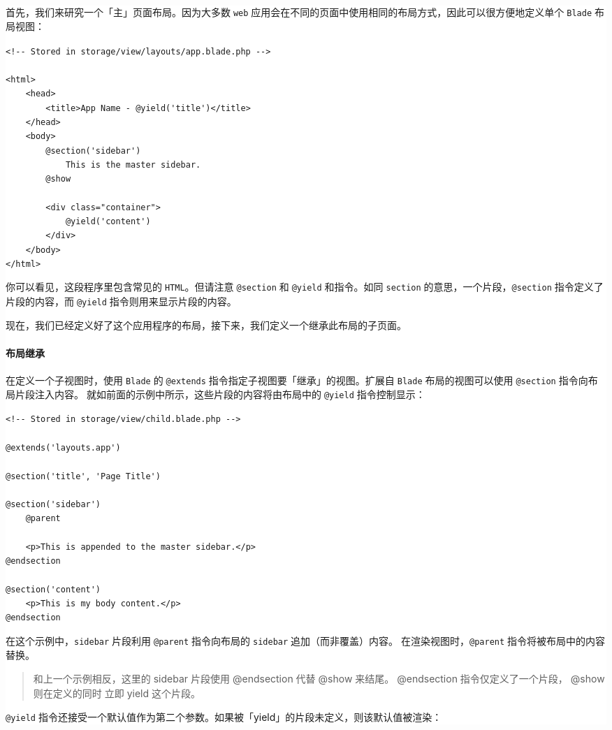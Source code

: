首先，我们来研究一个「主」页面布局。因为大多数 `web` 应用会在不同的页面中使用相同的布局方式，因此可以很方便地定义单个 `Blade` 布局视图：

```blade
<!-- Stored in storage/view/layouts/app.blade.php -->

<html>
    <head>
        <title>App Name - @yield('title')</title>
    </head>
    <body>
        @section('sidebar')
            This is the master sidebar.
        @show

        <div class="container">
            @yield('content')
        </div>
    </body>
</html>
```

你可以看见，这段程序里包含常见的 `HTML`。但请注意 `@section` 和 `@yield` 和指令。如同 `section` 的意思，一个片段，`@section` 指令定义了片段的内容，而 `@yield` 指令则用来显示片段的内容。

现在，我们已经定义好了这个应用程序的布局，接下来，我们定义一个继承此布局的子页面。

#### 布局继承

在定义一个子视图时，使用 `Blade` 的 `@extends` 指令指定子视图要「继承」的视图。扩展自 `Blade` 布局的视图可以使用 `@section` 指令向布局片段注入内容。
就如前面的示例中所示，这些片段的内容将由布局中的 `@yield` 指令控制显示：

```blade
<!-- Stored in storage/view/child.blade.php -->

@extends('layouts.app')

@section('title', 'Page Title')

@section('sidebar')
    @parent

    <p>This is appended to the master sidebar.</p>
@endsection

@section('content')
    <p>This is my body content.</p>
@endsection
```

在这个示例中，`sidebar` 片段利用 `@parent` 指令向布局的 `sidebar` 追加（而非覆盖）内容。 在渲染视图时，`@parent` 指令将被布局中的内容替换。

> 和上一个示例相反，这里的 sidebar 片段使用 @endsection 代替 @show 来结尾。 @endsection 指令仅定义了一个片段， @show 则在定义的同时 立即 yield 这个片段。

`@yield` 指令还接受一个默认值作为第二个参数。如果被「yield」的片段未定义，则该默认值被渲染：
